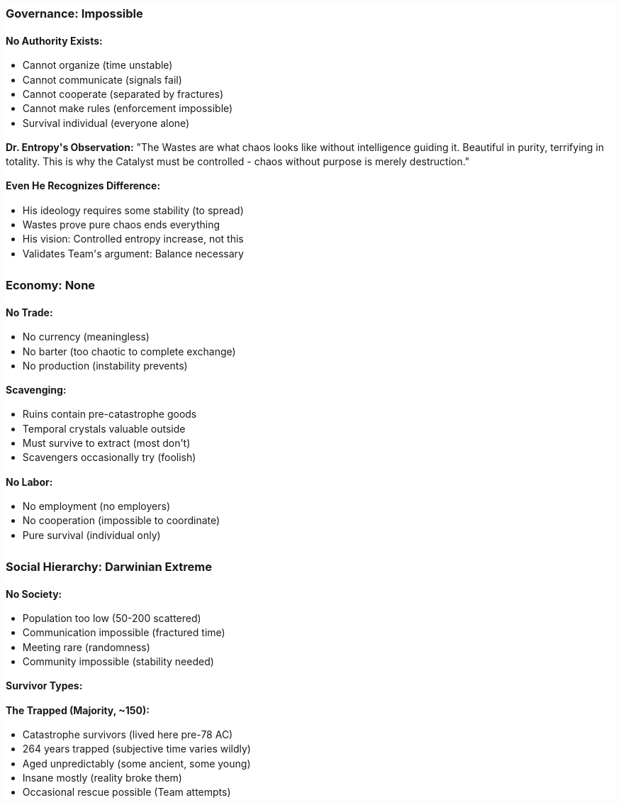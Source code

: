### Governance: Impossible

**No Authority Exists:**
- Cannot organize (time unstable)
- Cannot communicate (signals fail)
- Cannot cooperate (separated by fractures)
- Cannot make rules (enforcement impossible)
- Survival individual (everyone alone)

**Dr. Entropy's Observation:**
"The Wastes are what chaos looks like without intelligence guiding it. Beautiful in purity, terrifying in totality. This is why the Catalyst must be controlled - chaos without purpose is merely destruction."

**Even He Recognizes Difference:**
- His ideology requires some stability (to spread)
- Wastes prove pure chaos ends everything
- His vision: Controlled entropy increase, not this
- Validates Team's argument: Balance necessary

### Economy: None

**No Trade:**
- No currency (meaningless)
- No barter (too chaotic to complete exchange)
- No production (instability prevents)

**Scavenging:**
- Ruins contain pre-catastrophe goods
- Temporal crystals valuable outside
- Must survive to extract (most don't)
- Scavengers occasionally try (foolish)

**No Labor:**
- No employment (no employers)
- No cooperation (impossible to coordinate)
- Pure survival (individual only)

### Social Hierarchy: Darwinian Extreme

**No Society:**
- Population too low (50-200 scattered)
- Communication impossible (fractured time)
- Meeting rare (randomness)
- Community impossible (stability needed)

**Survivor Types:**

**The Trapped (Majority, ~150):**
- Catastrophe survivors (lived here pre-78 AC)
- 264 years trapped (subjective time varies wildly)
- Aged unpredictably (some ancient, some young)
- Insane mostly (reality broke them)
- Occasional rescue possible (Team attempts)
